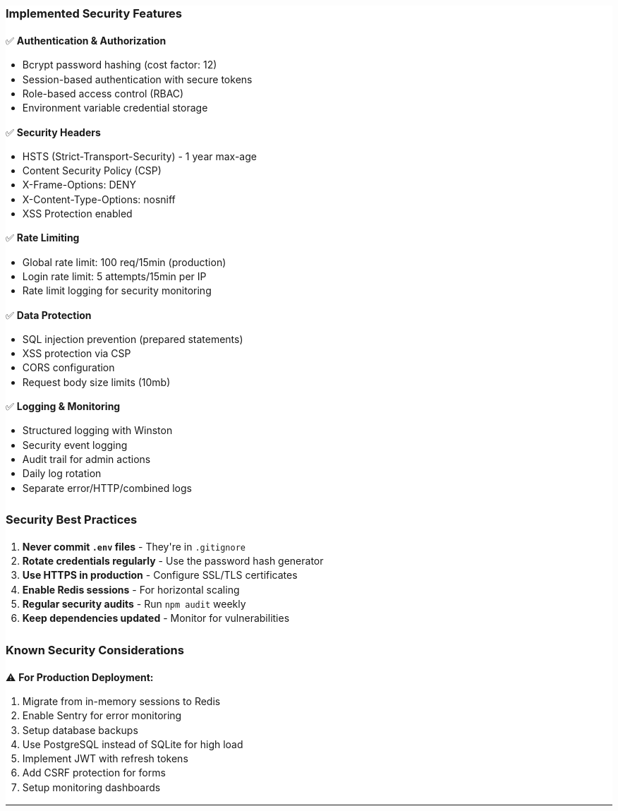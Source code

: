 ### Implemented Security Features

✅ **Authentication & Authorization**
- Bcrypt password hashing (cost factor: 12)
- Session-based authentication with secure tokens
- Role-based access control (RBAC)
- Environment variable credential storage

✅ **Security Headers**
- HSTS (Strict-Transport-Security) - 1 year max-age
- Content Security Policy (CSP)
- X-Frame-Options: DENY
- X-Content-Type-Options: nosniff
- XSS Protection enabled

✅ **Rate Limiting**
- Global rate limit: 100 req/15min (production)
- Login rate limit: 5 attempts/15min per IP
- Rate limit logging for security monitoring

✅ **Data Protection**
- SQL injection prevention (prepared statements)
- XSS protection via CSP
- CORS configuration
- Request body size limits (10mb)

✅ **Logging & Monitoring**
- Structured logging with Winston
- Security event logging
- Audit trail for admin actions
- Daily log rotation
- Separate error/HTTP/combined logs

### Security Best Practices

1. **Never commit `.env` files** - They're in `.gitignore`
2. **Rotate credentials regularly** - Use the password hash generator
3. **Use HTTPS in production** - Configure SSL/TLS certificates
4. **Enable Redis sessions** - For horizontal scaling
5. **Regular security audits** - Run `npm audit` weekly
6. **Keep dependencies updated** - Monitor for vulnerabilities

### Known Security Considerations

⚠️ **For Production Deployment:**
1. Migrate from in-memory sessions to Redis
2. Enable Sentry for error monitoring
3. Setup database backups
4. Use PostgreSQL instead of SQLite for high load
5. Implement JWT with refresh tokens
6. Add CSRF protection for forms
7. Setup monitoring dashboards

---